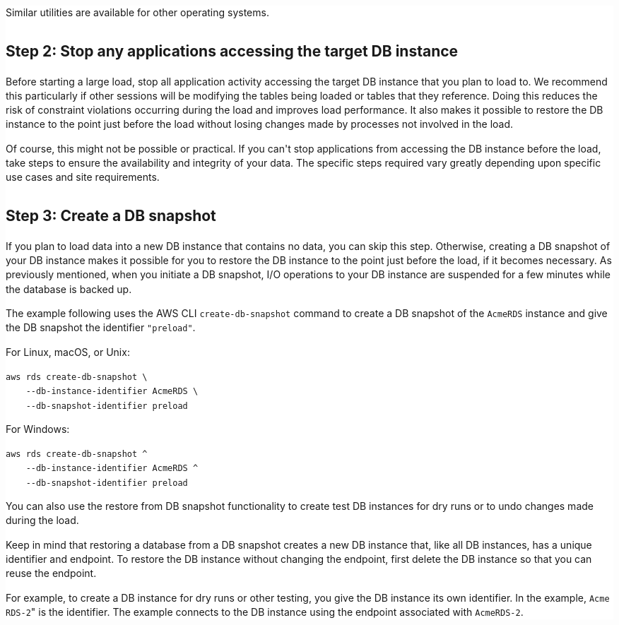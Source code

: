 Similar utilities are available for other operating systems\.

## Step 2: Stop any applications accessing the target DB instance<a name="MySQL.Procedural.Importing.AnySource.Step2"></a>

Before starting a large load, stop all application activity accessing the target DB instance that you plan to load to\. We recommend this particularly if other sessions will be modifying the tables being loaded or tables that they reference\. Doing this reduces the risk of constraint violations occurring during the load and improves load performance\. It also makes it possible to restore the DB instance to the point just before the load without losing changes made by processes not involved in the load\. 

Of course, this might not be possible or practical\. If you can't stop applications from accessing the DB instance before the load, take steps to ensure the availability and integrity of your data\. The specific steps required vary greatly depending upon specific use cases and site requirements\. 

## Step 3: Create a DB snapshot<a name="MySQL.Procedural.Importing.AnySource.Step3"></a>

If you plan to load data into a new DB instance that contains no data, you can skip this step\. Otherwise, creating a DB snapshot of your DB instance makes it possible for you to restore the DB instance to the point just before the load, if it becomes necessary\. As previously mentioned, when you initiate a DB snapshot, I/O operations to your DB instance are suspended for a few minutes while the database is backed up\. 

The example following uses the AWS CLI `create-db-snapshot` command to create a DB snapshot of the `AcmeRDS` instance and give the DB snapshot the identifier `"preload"`\.

For Linux, macOS, or Unix:

```
aws rds create-db-snapshot \
    --db-instance-identifier AcmeRDS \
    --db-snapshot-identifier preload
```

For Windows:

```
aws rds create-db-snapshot ^
    --db-instance-identifier AcmeRDS ^
    --db-snapshot-identifier preload
```

You can also use the restore from DB snapshot functionality to create test DB instances for dry runs or to undo changes made during the load\. 

Keep in mind that restoring a database from a DB snapshot creates a new DB instance that, like all DB instances, has a unique identifier and endpoint\. To restore the DB instance without changing the endpoint, first delete the DB instance so that you can reuse the endpoint\. 

For example, to create a DB instance for dry runs or other testing, you give the DB instance its own identifier\. In the example, `AcmeRDS-2`" is the identifier\. The example connects to the DB instance using the endpoint associated with `AcmeRDS-2`\. 
